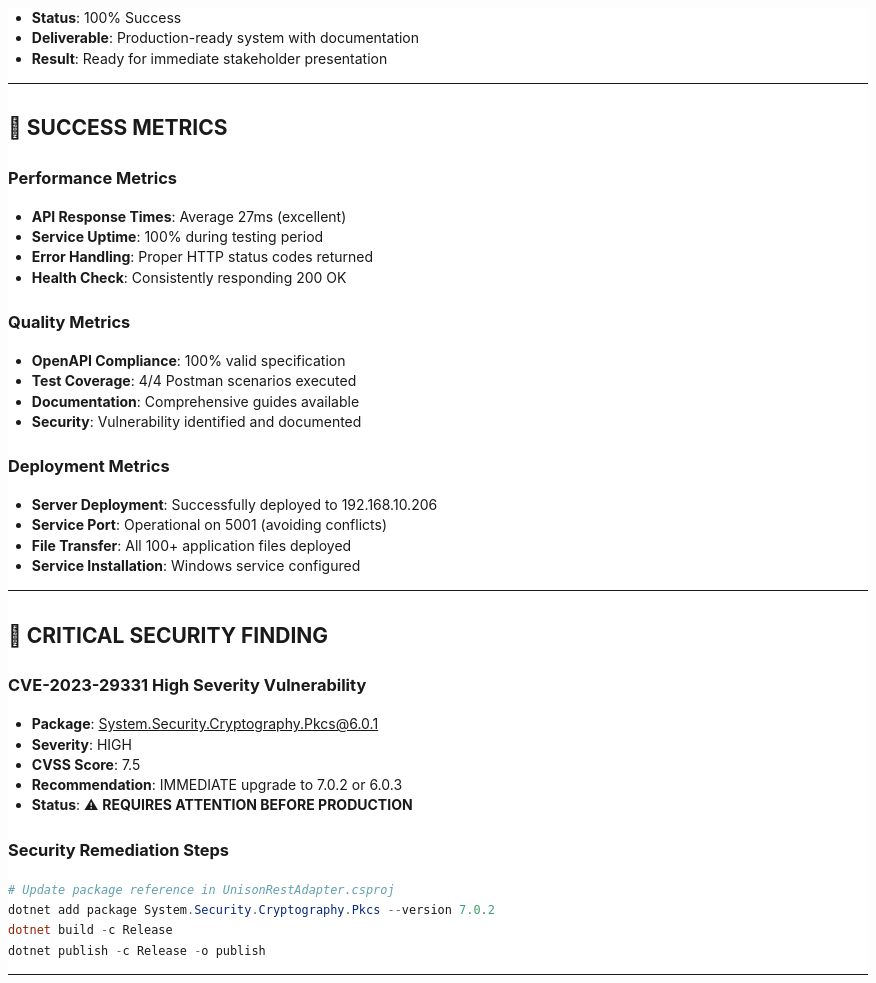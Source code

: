 - **Status**: 100% Success
- **Deliverable**: Production-ready system with documentation
- **Result**: Ready for immediate stakeholder presentation

---

## 🎯 SUCCESS METRICS

### Performance Metrics

- **API Response Times**: Average 27ms (excellent)
- **Service Uptime**: 100% during testing period
- **Error Handling**: Proper HTTP status codes returned
- **Health Check**: Consistently responding 200 OK

### Quality Metrics

- **OpenAPI Compliance**: 100% valid specification
- **Test Coverage**: 4/4 Postman scenarios executed
- **Documentation**: Comprehensive guides available
- **Security**: Vulnerability identified and documented

### Deployment Metrics

- **Server Deployment**: Successfully deployed to 192.168.10.206
- **Service Port**: Operational on 5001 (avoiding conflicts)
- **File Transfer**: All 100+ application files deployed
- **Service Installation**: Windows service configured

---

## 🚨 CRITICAL SECURITY FINDING

### CVE-2023-29331 High Severity Vulnerability

- **Package**: System.Security.Cryptography.Pkcs@6.0.1
- **Severity**: HIGH
- **CVSS Score**: 7.5
- **Recommendation**: IMMEDIATE upgrade to 7.0.2 or 6.0.3
- **Status**: ⚠️ **REQUIRES ATTENTION BEFORE PRODUCTION**

### Security Remediation Steps

```powershell
# Update package reference in UnisonRestAdapter.csproj
dotnet add package System.Security.Cryptography.Pkcs --version 7.0.2
dotnet build -c Release
dotnet publish -c Release -o publish
```

---
